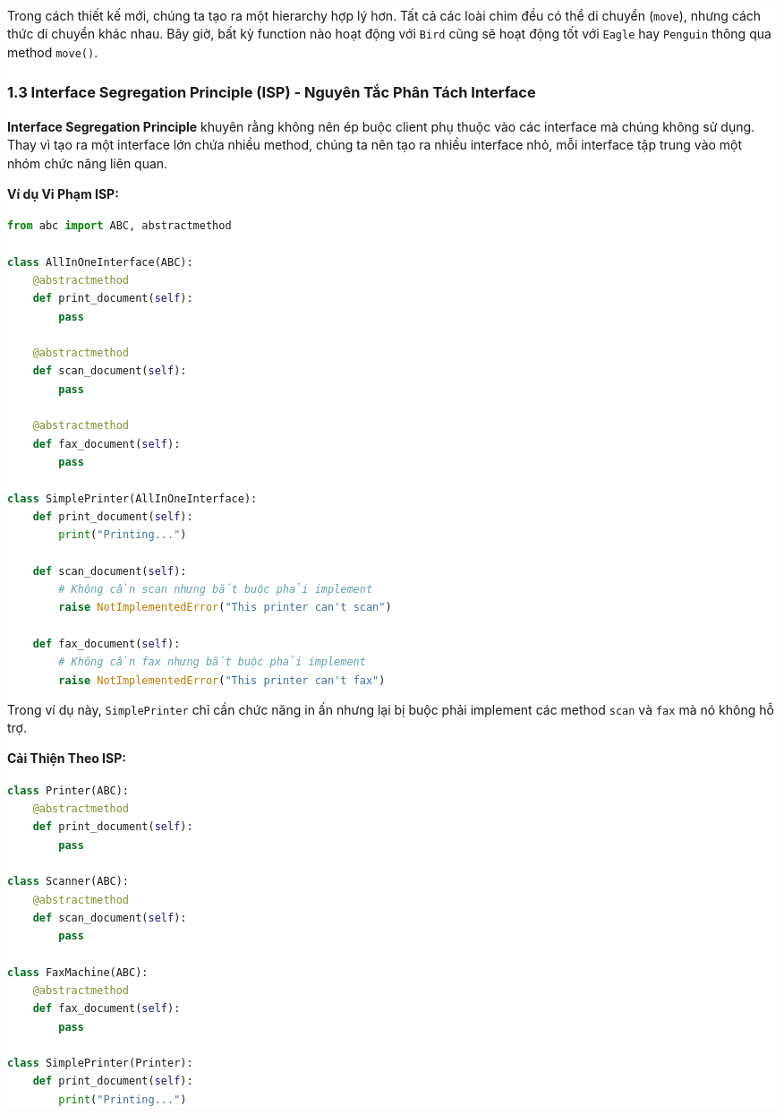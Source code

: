 Trong cách thiết kế mới, chúng ta tạo ra một hierarchy hợp lý hơn. Tất cả các loài chim đều có thể di chuyển (`move`), nhưng cách thức di chuyển khác nhau. Bây giờ, bất kỳ function nào hoạt động với `Bird` cũng sẽ hoạt động tốt với `Eagle` hay `Penguin` thông qua method `move()`.

### 1.3 Interface Segregation Principle (ISP) - Nguyên Tắc Phân Tách Interface

**Interface Segregation Principle** khuyên rằng không nên ép buộc client phụ thuộc vào các interface mà chúng không sử dụng. Thay vì tạo ra một interface lớn chứa nhiều method, chúng ta nên tạo ra nhiều interface nhỏ, mỗi interface tập trung vào một nhóm chức năng liên quan.

**Ví dụ Vi Phạm ISP:**

```python
from abc import ABC, abstractmethod

class AllInOneInterface(ABC):
    @abstractmethod
    def print_document(self):
        pass
    
    @abstractmethod
    def scan_document(self):
        pass
    
    @abstractmethod
    def fax_document(self):
        pass

class SimplePrinter(AllInOneInterface):
    def print_document(self):
        print("Printing...")
    
    def scan_document(self):
        # Không cần scan nhưng bắt buộc phải implement
        raise NotImplementedError("This printer can't scan")
    
    def fax_document(self):
        # Không cần fax nhưng bắt buộc phải implement
        raise NotImplementedError("This printer can't fax")
```

Trong ví dụ này, `SimplePrinter` chỉ cần chức năng in ấn nhưng lại bị buộc phải implement các method `scan` và `fax` mà nó không hỗ trợ.

**Cải Thiện Theo ISP:**

```python
class Printer(ABC):
    @abstractmethod
    def print_document(self):
        pass

class Scanner(ABC):
    @abstractmethod
    def scan_document(self):
        pass

class FaxMachine(ABC):
    @abstractmethod
    def fax_document(self):
        pass

class SimplePrinter(Printer):
    def print_document(self):
        print("Printing...")

```